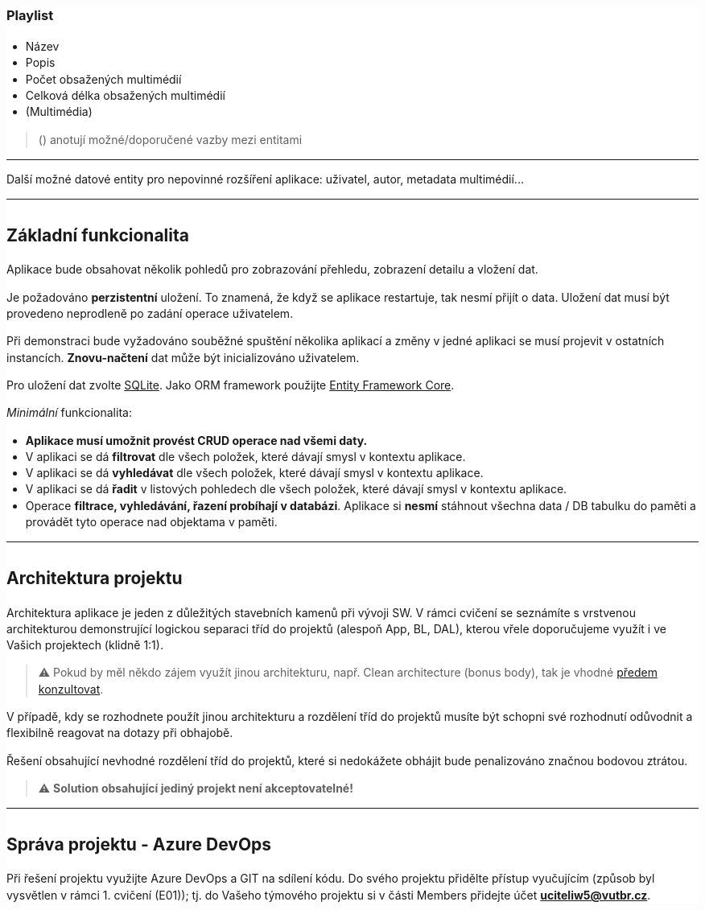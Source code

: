 ### Playlist
- Název
- Popis
- Počet obsažených multimédií
- Celková délka obsažených multimédií
- (Multimédia)


> () anotují možné/doporučené vazby mezi entitami

---

Další možné datové entity pro nepovinné rozšíření aplikace: uživatel, autor, metadata multimédií... 

---
## Základní funkcionalita
Aplikace bude obsahovat několik pohledů pro zobrazování přehledu, zobrazení detailu a vložení dat. 

Je požadováno **perzistentní** uložení. To znamená, že když se aplikace restartuje, tak nesmí přijít o data. Uložení dat musí být provedeno neprodleně po zadání operace uživatelem. 

Při demonstraci bude vyžadováno souběžné spuštění několika aplikací a změny v jedné aplikaci se musí projevit v ostatních instancích. **Znovu-načtení** dat může být inicializováno uživatelem. 

Pro uložení dat zvolte [SQLite](https://www.sqlite.org/index.html). Jako ORM framework použijte [Entity Framework Core](https://docs.microsoft.com/en-us/ef/core/).


*Minimální* funkcionalita:
  - **Aplikace musí umožnit provést CRUD operace nad všemi daty.**
  - V aplikaci se dá **filtrovat** dle všech položek, které dávají smysl v kontextu aplikace.
  - V aplikaci se dá **vyhledávat** dle všech položek, které dávají smysl v kontextu aplikace.
  - V aplikaci se dá **řadit** v listových pohledech dle všech položek, které dávají smysl v kontextu aplikace.
  - Operace **filtrace, vyhledávání, řazení probíhají v databázi**. Aplikace si **nesmí** stáhnout všechna data / DB tabulku do paměti a provádět tyto operace nad objektama v paměti.
 
---
## Architektura projektu
Architektura aplikace je jeden z důležitých stavebních kamenů při vývoji SW. V rámci cvičení se seznámíte s vrstvenou architekturou demonstrující logickou separaci tříd do projektů (alespoň App, BL, DAL), kterou vřele doporučujeme využít i ve Vašich projektech (klidně 1:1).

> :warning: Pokud by měl někdo zájem využít jinou architekturu, např. Clean architecture (bonus body), tak je vhodné [předem konzultovat](pluskal@vut.cz).

V případě, kdy se rozhodnete použít jinou architekturu a rozdělení tříd do projektů musíte být schopni své rozhodnutí odůvodnit a flexibilně reagovat na dotazy při obhajobě.

Řešení obsahující nevhodné rozdělení tříd do projektů, které si nedokážete obhájit bude penalizováno značnou bodovou ztrátou.

> :warning: **Solution obsahující jediný projekt není akceptovatelné!**

---
## Správa projektu - Azure DevOps
Při řešení projektu využijte Azure DevOps a GIT na sdílení kódu. Do svého projektu přidělte přístup vyučujícím (způsob byl vysvětlen v rámci 1. cvičení (E01)); tj. do Vašeho týmového projektu si v části Members přidejte účet **uciteliw5@vutbr.cz**.
